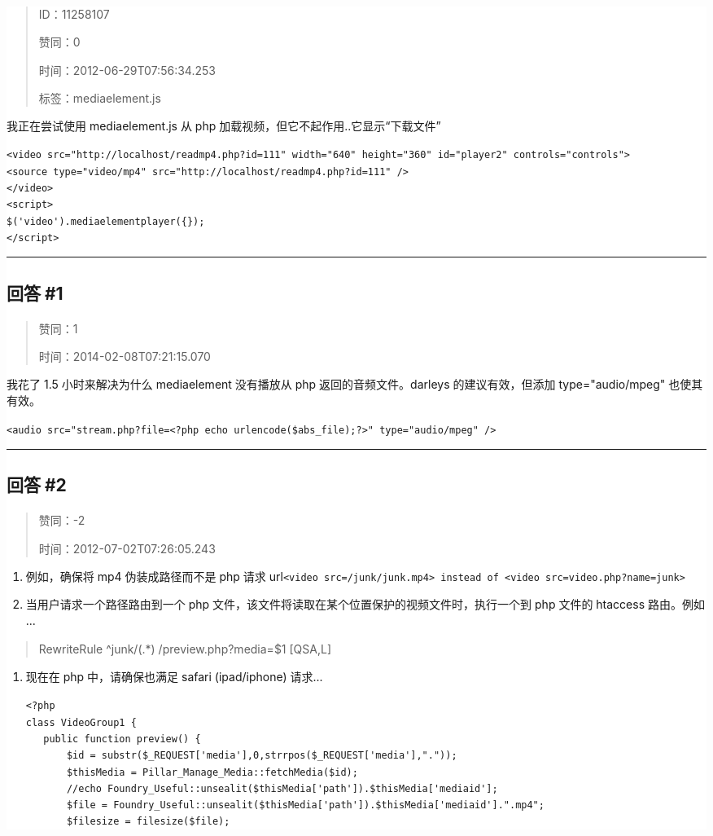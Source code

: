 > ID：11258107
> 
> 赞同：0
> 
> 时间：2012-06-29T07:56:34.253
> 
> 标签：mediaelement.js

我正在尝试使用 mediaelement.js 从 php 加载视频，但它不起作用..它显示“下载文件”

```
<video src="http://localhost/readmp4.php?id=111" width="640" height="360" id="player2" controls="controls">
<source type="video/mp4" src="http://localhost/readmp4.php?id=111" />
</video>
<script>
$('video').mediaelementplayer({});
</script> 
```

* * *

## 回答 #1

> 赞同：1
> 
> 时间：2014-02-08T07:21:15.070

我花了 1.5 小时来解决为什么 mediaelement 没有播放从 php 返回的音频文件。darleys 的建议有效，但添加 type="audio/mpeg" 也使其有效。

`<audio src="stream.php?file=<?php echo urlencode($abs_file);?>" type="audio/mpeg" />`

* * *

## 回答 #2

> 赞同：-2
> 
> 时间：2012-07-02T07:26:05.243

1.  例如，确保将 mp4 伪装成路径而不是 php 请求 url`<video src=/junk/junk.mp4> instead of <video src=video.php?name=junk>`

2.  当用户请求一个路径路由到一个 php 文件，该文件将读取在某个位置保护的视频文件时，执行一个到 php 文件的 htaccess 路由。例如 ...

> RewriteRule ^junk/(.*) /preview.php?media=$1 [QSA,L]

1.  现在在 php 中，请确保也满足 safari (ipad/iphone) 请求...

    ```
    <?php
    class VideoGroup1 {
       public function preview() { 
           $id = substr($_REQUEST['media'],0,strrpos($_REQUEST['media'],"."));
           $thisMedia = Pillar_Manage_Media::fetchMedia($id);
           //echo Foundry_Useful::unsealit($thisMedia['path']).$thisMedia['mediaid'];
           $file = Foundry_Useful::unsealit($thisMedia['path']).$thisMedia['mediaid'].".mp4";
           $filesize = filesize($file);
